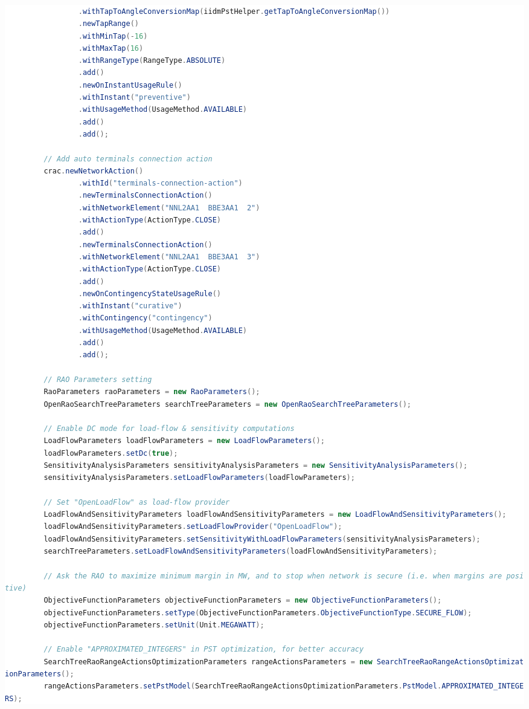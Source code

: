 ```java
                 .withTapToAngleConversionMap(iidmPstHelper.getTapToAngleConversionMap())
                 .newTapRange()
                 .withMinTap(-16)
                 .withMaxTap(16)
                 .withRangeType(RangeType.ABSOLUTE)
                 .add()
                 .newOnInstantUsageRule()
                 .withInstant("preventive")
                 .withUsageMethod(UsageMethod.AVAILABLE)
                 .add()
                 .add();

         // Add auto terminals connection action
         crac.newNetworkAction()
                 .withId("terminals-connection-action")
                 .newTerminalsConnectionAction()
                 .withNetworkElement("NNL2AA1  BBE3AA1  2")
                 .withActionType(ActionType.CLOSE)
                 .add()
                 .newTerminalsConnectionAction()
                 .withNetworkElement("NNL2AA1  BBE3AA1  3")
                 .withActionType(ActionType.CLOSE)
                 .add()
                 .newOnContingencyStateUsageRule()
                 .withInstant("curative")
                 .withContingency("contingency")
                 .withUsageMethod(UsageMethod.AVAILABLE)
                 .add()
                 .add();

         // RAO Parameters setting
         RaoParameters raoParameters = new RaoParameters();
         OpenRaoSearchTreeParameters searchTreeParameters = new OpenRaoSearchTreeParameters();

         // Enable DC mode for load-flow & sensitivity computations
         LoadFlowParameters loadFlowParameters = new LoadFlowParameters();
         loadFlowParameters.setDc(true);
         SensitivityAnalysisParameters sensitivityAnalysisParameters = new SensitivityAnalysisParameters();
         sensitivityAnalysisParameters.setLoadFlowParameters(loadFlowParameters);

         // Set "OpenLoadFlow" as load-flow provider
         LoadFlowAndSensitivityParameters loadFlowAndSensitivityParameters = new LoadFlowAndSensitivityParameters();
         loadFlowAndSensitivityParameters.setLoadFlowProvider("OpenLoadFlow");
         loadFlowAndSensitivityParameters.setSensitivityWithLoadFlowParameters(sensitivityAnalysisParameters);
         searchTreeParameters.setLoadFlowAndSensitivityParameters(loadFlowAndSensitivityParameters);

         // Ask the RAO to maximize minimum margin in MW, and to stop when network is secure (i.e. when margins are positive)
         ObjectiveFunctionParameters objectiveFunctionParameters = new ObjectiveFunctionParameters();
         objectiveFunctionParameters.setType(ObjectiveFunctionParameters.ObjectiveFunctionType.SECURE_FLOW);
         objectiveFunctionParameters.setUnit(Unit.MEGAWATT);

         // Enable "APPROXIMATED_INTEGERS" in PST optimization, for better accuracy
         SearchTreeRaoRangeActionsOptimizationParameters rangeActionsParameters = new SearchTreeRaoRangeActionsOptimizationParameters();
         rangeActionsParameters.setPstModel(SearchTreeRaoRangeActionsOptimizationParameters.PstModel.APPROXIMATED_INTEGERS);
```